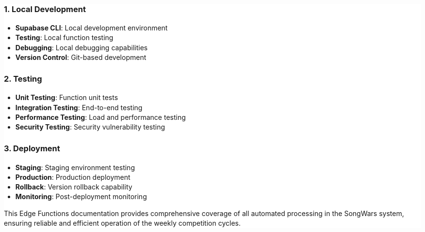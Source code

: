 ### 1. Local Development
- **Supabase CLI**: Local development environment
- **Testing**: Local function testing
- **Debugging**: Local debugging capabilities
- **Version Control**: Git-based development

### 2. Testing
- **Unit Testing**: Function unit tests
- **Integration Testing**: End-to-end testing
- **Performance Testing**: Load and performance testing
- **Security Testing**: Security vulnerability testing

### 3. Deployment
- **Staging**: Staging environment testing
- **Production**: Production deployment
- **Rollback**: Version rollback capability
- **Monitoring**: Post-deployment monitoring

This Edge Functions documentation provides comprehensive coverage of all automated processing in the SongWars system, ensuring reliable and efficient operation of the weekly competition cycles.
